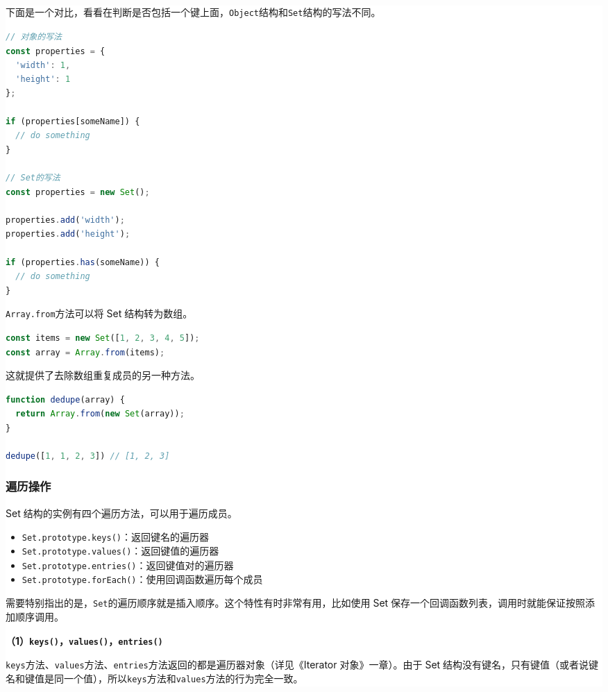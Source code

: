 下面是一个对比，看看在判断是否包括一个键上面，`Object`结构和`Set`结构的写法不同。

```javascript
// 对象的写法
const properties = {
  'width': 1,
  'height': 1
};

if (properties[someName]) {
  // do something
}

// Set的写法
const properties = new Set();

properties.add('width');
properties.add('height');

if (properties.has(someName)) {
  // do something
}
```

`Array.from`方法可以将 Set 结构转为数组。

```javascript
const items = new Set([1, 2, 3, 4, 5]);
const array = Array.from(items);
```

这就提供了去除数组重复成员的另一种方法。

```javascript
function dedupe(array) {
  return Array.from(new Set(array));
}

dedupe([1, 1, 2, 3]) // [1, 2, 3]
```

### 遍历操作

Set 结构的实例有四个遍历方法，可以用于遍历成员。

- `Set.prototype.keys()`：返回键名的遍历器
- `Set.prototype.values()`：返回键值的遍历器
- `Set.prototype.entries()`：返回键值对的遍历器
- `Set.prototype.forEach()`：使用回调函数遍历每个成员

需要特别指出的是，`Set`的遍历顺序就是插入顺序。这个特性有时非常有用，比如使用 Set 保存一个回调函数列表，调用时就能保证按照添加顺序调用。

**（1）`keys()`，`values()`，`entries()`**

`keys`方法、`values`方法、`entries`方法返回的都是遍历器对象（详见《Iterator 对象》一章）。由于 Set 结构没有键名，只有键值（或者说键名和键值是同一个值），所以`keys`方法和`values`方法的行为完全一致。
